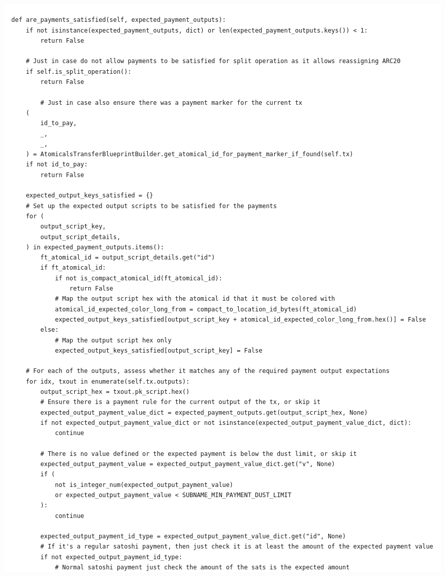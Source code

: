  
  ```

    def are_payments_satisfied(self, expected_payment_outputs):
        if not isinstance(expected_payment_outputs, dict) or len(expected_payment_outputs.keys()) < 1:
            return False

        # Just in case do not allow payments to be satisfied for split operation as it allows reassigning ARC20
        if self.is_split_operation():
            return False

            # Just in case also ensure there was a payment marker for the current tx
        (
            id_to_pay,
            _,
            _,
        ) = AtomicalsTransferBlueprintBuilder.get_atomical_id_for_payment_marker_if_found(self.tx)
        if not id_to_pay:
            return False

        expected_output_keys_satisfied = {}
        # Set up the expected output scripts to be satisfied for the payments
        for (
            output_script_key,
            output_script_details,
        ) in expected_payment_outputs.items():
            ft_atomical_id = output_script_details.get("id")
            if ft_atomical_id:
                if not is_compact_atomical_id(ft_atomical_id):
                    return False
                # Map the output script hex with the atomical id that it must be colored with
                atomical_id_expected_color_long_from = compact_to_location_id_bytes(ft_atomical_id)
                expected_output_keys_satisfied[output_script_key + atomical_id_expected_color_long_from.hex()] = False
            else:
                # Map the output script hex only
                expected_output_keys_satisfied[output_script_key] = False

        # For each of the outputs, assess whether it matches any of the required payment output expectations
        for idx, txout in enumerate(self.tx.outputs):
            output_script_hex = txout.pk_script.hex()
            # Ensure there is a payment rule for the current output of the tx, or skip it
            expected_output_payment_value_dict = expected_payment_outputs.get(output_script_hex, None)
            if not expected_output_payment_value_dict or not isinstance(expected_output_payment_value_dict, dict):
                continue

            # There is no value defined or the expected payment is below the dust limit, or skip it
            expected_output_payment_value = expected_output_payment_value_dict.get("v", None)
            if (
                not is_integer_num(expected_output_payment_value)
                or expected_output_payment_value < SUBNAME_MIN_PAYMENT_DUST_LIMIT
            ):
                continue

            expected_output_payment_id_type = expected_output_payment_value_dict.get("id", None)
            # If it's a regular satoshi payment, then just check it is at least the amount of the expected payment value
            if not expected_output_payment_id_type:
                # Normal satoshi payment just check the amount of the sats is the expected amount
  ```